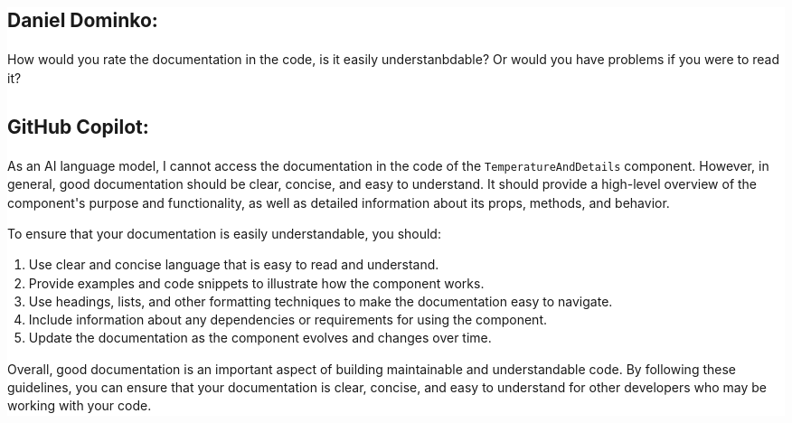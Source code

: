 Daniel Dominko: 
---
How would you rate the documentation in the code, is it easily understanbdable? Or would you have problems if you were to read it?

GitHub Copilot: 
---
As an AI language model, I cannot access the documentation in the code of the `TemperatureAndDetails` component. However, in general, good documentation should be clear, concise, and easy to understand. It should provide a high-level overview of the component's purpose and functionality, as well as detailed information about its props, methods, and behavior.

To ensure that your documentation is easily understandable, you should:

1. Use clear and concise language that is easy to read and understand.
2. Provide examples and code snippets to illustrate how the component works.
3. Use headings, lists, and other formatting techniques to make the documentation easy to navigate.
4. Include information about any dependencies or requirements for using the component.
5. Update the documentation as the component evolves and changes over time.

Overall, good documentation is an important aspect of building maintainable and understandable code. By following these guidelines, you can ensure that your documentation is clear, concise, and easy to understand for other developers who may be working with your code.